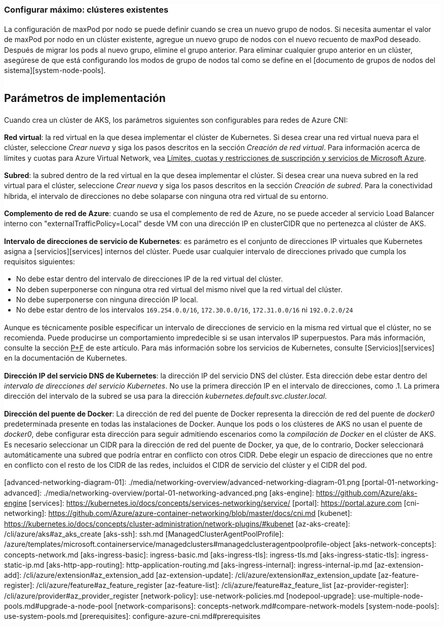 ### <a name="configure-maximum---existing-clusters"></a>Configurar máximo: clústeres existentes

La configuración de maxPod por nodo se puede definir cuando se crea un nuevo grupo de nodos. Si necesita aumentar el valor de maxPod por nodo en un clúster existente, agregue un nuevo grupo de nodos con el nuevo recuento de maxPod deseado. Después de migrar los pods al nuevo grupo, elimine el grupo anterior. Para eliminar cualquier grupo anterior en un clúster, asegúrese de que está configurando los modos de grupo de nodos tal como se define en el [documento de grupos de nodos del sistema][system-node-pools].

## <a name="deployment-parameters"></a>Parámetros de implementación

Cuando crea un clúster de AKS, los parámetros siguientes son configurables para redes de Azure CNI:

**Red virtual**: la red virtual en la que desea implementar el clúster de Kubernetes. Si desea crear una red virtual nueva para el clúster, seleccione *Crear nueva* y siga los pasos descritos en la sección *Creación de red virtual*. Para información acerca de límites y cuotas para Azure Virtual Network, vea [Límites, cuotas y restricciones de suscripción y servicios de Microsoft Azure](../azure-resource-manager/management/azure-subscription-service-limits.md#azure-resource-manager-virtual-networking-limits).

**Subred**: la subred dentro de la red virtual en la que desea implementar el clúster. Si desea crear una nueva subred en la red virtual para el clúster, seleccione *Crear nueva* y siga los pasos descritos en la sección *Creación de subred*. Para la conectividad híbrida, el intervalo de direcciones no debe solaparse con ninguna otra red virtual de su entorno.

**Complemento de red de Azure**: cuando se usa el complemento de red de Azure, no se puede acceder al servicio Load Balancer interno con "externalTrafficPolicy=Local" desde VM con una dirección IP en clusterCIDR que no pertenezca al clúster de AKS.

**Intervalo de direcciones de servicio de Kubernetes**: es parámetro es el conjunto de direcciones IP virtuales que Kubernetes asigna a [servicios][services] internos del clúster. Puede usar cualquier intervalo de direcciones privado que cumpla los requisitos siguientes:

* No debe estar dentro del intervalo de direcciones IP de la red virtual del clúster.
* No deben superponerse con ninguna otra red virtual del mismo nivel que la red virtual del clúster.
* No debe superponerse con ninguna dirección IP local.
* No debe estar dentro de los intervalos `169.254.0.0/16`, `172.30.0.0/16`, `172.31.0.0/16` ni `192.0.2.0/24`

Aunque es técnicamente posible especificar un intervalo de direcciones de servicio en la misma red virtual que el clúster, no se recomienda. Puede producirse un comportamiento impredecible si se usan intervalos IP superpuestos. Para más información, consulte la sección [P+F](#frequently-asked-questions) de este artículo. Para más información sobre los servicios de Kubernetes, consulte [Servicios][services] en la documentación de Kubernetes.

**Dirección IP del servicio DNS de Kubernetes**:  la dirección IP del servicio DNS del clúster. Esta dirección debe estar dentro del  *intervalo de direcciones del servicio Kubernetes*. No use la primera dirección IP en el intervalo de direcciones, como .1. La primera dirección del intervalo de la subred se usa para la dirección *kubernetes.default.svc.cluster.local*.

**Dirección del puente de Docker**: La dirección de red del puente de Docker representa la dirección de red del puente de *docker0* predeterminada presente en todas las instalaciones de Docker. Aunque los pods o los clústeres de AKS no usan el puente de *docker0*, debe configurar esta dirección para seguir admitiendo escenarios como la *compilación de Docker* en el clúster de AKS. Es necesario seleccionar un CIDR para la dirección de red del puente de Docker, ya que, de lo contrario, Docker seleccionará automáticamente una subred que podría entrar en conflicto con otros CIDR. Debe elegir un espacio de direcciones que no entre en conflicto con el resto de los CIDR de las redes, incluidos el CIDR de servicio del clúster y el CIDR del pod.


[advanced-networking-diagram-01]: ./media/networking-overview/advanced-networking-diagram-01.png [portal-01-networking-advanced]: ./media/networking-overview/portal-01-networking-advanced.png
[aks-engine]: https://github.com/Azure/aks-engine
[services]: https://kubernetes.io/docs/concepts/services-networking/service/
[portal]: https://portal.azure.com
[cni-networking]: https://github.com/Azure/azure-container-networking/blob/master/docs/cni.md
[kubenet]: https://kubernetes.io/docs/concepts/cluster-administration/network-plugins/#kubenet
[az-aks-create]: /cli/azure/aks#az_aks_create
[aks-ssh]: ssh.md
[ManagedClusterAgentPoolProfile]: /azure/templates/microsoft.containerservice/managedclusters#managedclusteragentpoolprofile-object
[aks-network-concepts]: concepts-network.md
[aks-ingress-basic]: ingress-basic.md
[aks-ingress-tls]: ingress-tls.md
[aks-ingress-static-tls]: ingress-static-ip.md
[aks-http-app-routing]: http-application-routing.md
[aks-ingress-internal]: ingress-internal-ip.md
[az-extension-add]: /cli/azure/extension#az_extension_add
[az-extension-update]: /cli/azure/extension#az_extension_update
[az-feature-register]: /cli/azure/feature#az_feature_register
[az-feature-list]: /cli/azure/feature#az_feature_list
[az-provider-register]: /cli/azure/provider#az_provider_register
[network-policy]: use-network-policies.md
[nodepool-upgrade]: use-multiple-node-pools.md#upgrade-a-node-pool
[network-comparisons]: concepts-network.md#compare-network-models
[system-node-pools]: use-system-pools.md
[prerequisites]: configure-azure-cni.md#prerequisites